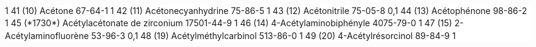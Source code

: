 <td>1</td>
</tr>
<tr>
<td>41</td>
<td>(10)</td>
<td>Acétone</td>
<td>67-64-1</td>
<td>1</td>
</tr>
<tr>
<td>42</td>
<td>(11)</td>
<td>Acétonecyanhydrine</td>
<td>75-86-5</td>
<td>1</td>
</tr>
<tr>
<td>43</td>
<td>(12)</td>
<td>Acétonitrile</td>
<td>75-05-8</td>
<td>0,1</td>
</tr>
<tr>
<td>44</td>
<td>(13)</td>
<td>Acétophénone</td>
<td>98-86-2</td>
<td>1</td>
</tr>
<tr>
<td>45</td>
<td>(*1730*)</td>
<td>Acétylacétonate de zirconium</td>
<td>17501-44-9</td>
<td>1</td>
</tr>
<tr>
<td>46</td>
<td>(14)</td>
<td>4-Acétylaminobiphényle</td>
<td>4075-79-0</td>
<td>1</td>
</tr>
<tr>
<td>47</td>
<td>(15)</td>
<td>2-Acétylaminofluorène</td>
<td>53-96-3</td>
<td>0,1</td>
</tr>
<tr>
<td>48</td>
<td>(19)</td>
<td>Acétylméthylcarbinol</td>
<td>513-86-0</td>
<td>1</td>
</tr>
<tr>
<td>49</td>
<td>(20)</td>
<td>4-Acétylrésorcinol</td>
<td>89-84-9</td>
<td>1</td>